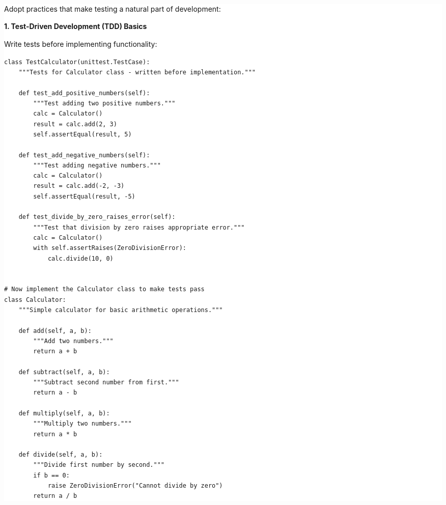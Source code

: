Adopt practices that make testing a natural part of development:

**1. Test-Driven Development (TDD) Basics**

Write tests before implementing functionality:

```python-template
class TestCalculator(unittest.TestCase):
    """Tests for Calculator class - written before implementation."""
    
    def test_add_positive_numbers(self):
        """Test adding two positive numbers."""
        calc = Calculator()
        result = calc.add(2, 3)
        self.assertEqual(result, 5)
    
    def test_add_negative_numbers(self):
        """Test adding negative numbers."""
        calc = Calculator()
        result = calc.add(-2, -3)
        self.assertEqual(result, -5)
    
    def test_divide_by_zero_raises_error(self):
        """Test that division by zero raises appropriate error."""
        calc = Calculator()
        with self.assertRaises(ZeroDivisionError):
            calc.divide(10, 0)


# Now implement the Calculator class to make tests pass
class Calculator:
    """Simple calculator for basic arithmetic operations."""
    
    def add(self, a, b):
        """Add two numbers."""
        return a + b
    
    def subtract(self, a, b):
        """Subtract second number from first."""
        return a - b
    
    def multiply(self, a, b):
        """Multiply two numbers."""
        return a * b
    
    def divide(self, a, b):
        """Divide first number by second."""
        if b == 0:
            raise ZeroDivisionError("Cannot divide by zero")
        return a / b

```

